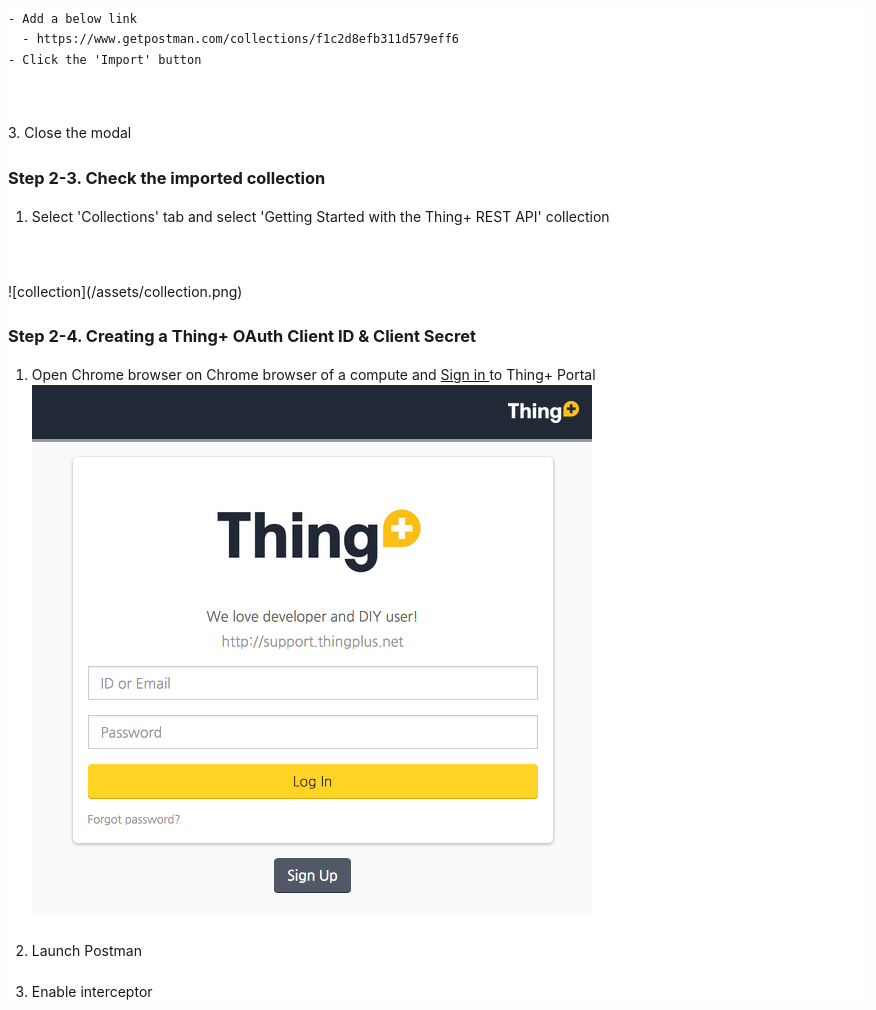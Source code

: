     - Add a below link
      - https://www.getpostman.com/collections/f1c2d8efb311d579eff6
    - Click the 'Import' button
<br><br>
  3. Close the modal

### Step 2-3. Check the imported collection

  1. Select 'Collections' tab and select 'Getting Started with the Thing+ REST API' collection

<br/>
<div id='id-step1-4'></div>
<br> 
![collection](/assets/collection.png)


### Step 2-4. Creating a Thing+ OAuth Client ID & Client Secret

1. Open Chrome browser on Chrome browser of a compute and <a href="https://www.thingplus.net/#/login" target="_blank">Sign in </a> to Thing+ Portal
<br> ![interceptor enable](/assets/sign-in.png)
<br><br>
2. Launch Postman
<br><br>
3. Enable interceptor